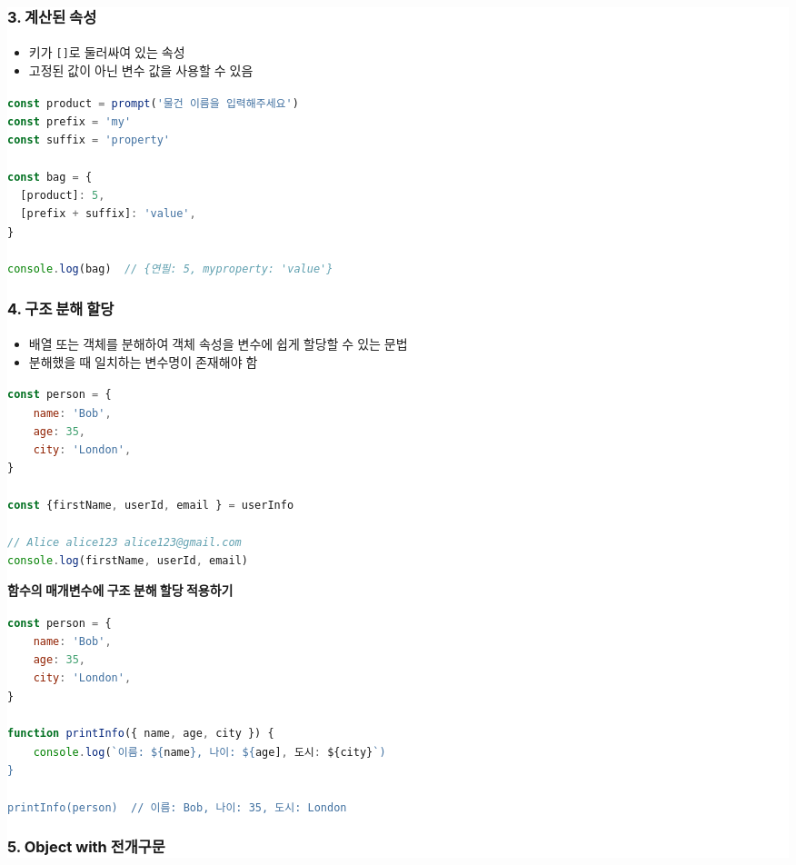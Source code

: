 ### 3. 계산된 속성

- 키가 `[]`로 둘러싸여 있는 속성
- 고정된 값이 아닌 변수 값을 사용할 수 있음

```jsx
const product = prompt('물건 이름을 입력해주세요')
const prefix = 'my'
const suffix = 'property'

const bag = {
  [product]: 5,
  [prefix + suffix]: 'value',
}

console.log(bag)  // {연필: 5, myproperty: 'value'}
```

### 4. 구조 분해 할당

- 배열 또는 객체를 분해하여 객체 속성을 변수에 쉽게 할당할 수 있는 문법
- 분해했을 때 일치하는 변수명이 존재해야 함

```jsx
const person = {
	name: 'Bob',
	age: 35,
	city: 'London',
}

const {firstName, userId, email } = userInfo

// Alice alice123 alice123@gmail.com
console.log(firstName, userId, email)
```

**함수의 매개변수에 구조 분해 할당 적용하기**

```jsx
const person = {
	name: 'Bob',
	age: 35,
	city: 'London',
}

function printInfo({ name, age, city }) {
	console.log(`이름: ${name}, 나이: ${age], 도시: ${city}`)
}

printInfo(person)  // 이름: Bob, 나이: 35, 도시: London
```

### 5. Object with 전개구문
